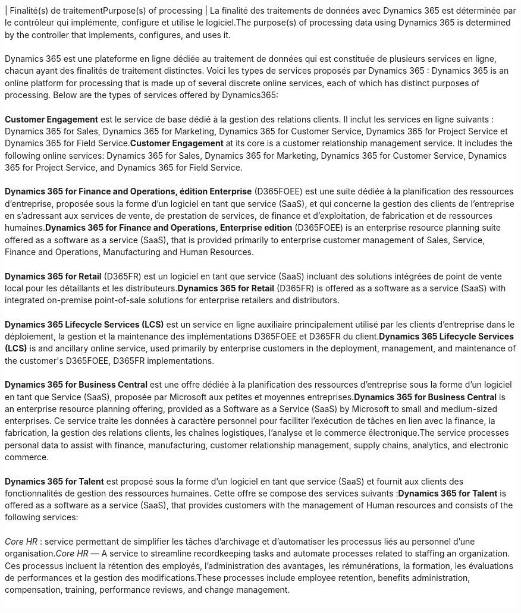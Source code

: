| <span data-ttu-id="075b0-140">Finalité(s) de traitement</span><span class="sxs-lookup"><span data-stu-id="075b0-140">Purpose(s) of processing</span></span> | <span data-ttu-id="075b0-141">La finalité des traitements de données avec Dynamics 365 est déterminée par le contrôleur qui implémente, configure et utilise le logiciel.</span><span class="sxs-lookup"><span data-stu-id="075b0-141">The purpose(s) of processing data using Dynamics 365 is determined by the controller that implements, configures, and uses it.</span></span> <br><br> <span data-ttu-id="075b0-p108">Dynamics 365 est une plateforme en ligne dédiée au traitement de données qui est constituée de plusieurs services en ligne, chacun ayant des finalités de traitement distinctes. Voici les types de services proposés par Dynamics 365 : </span><span class="sxs-lookup"><span data-stu-id="075b0-p108">Dynamics 365 is an online platform for processing that is made up of several discrete online services, each of which has distinct purposes of processing. Below are the types of services offered by Dynamics365: </span></span><br><br> <span data-ttu-id="075b0-p109">**Customer Engagement** est le service de base dédié à la gestion des relations clients. Il inclut les services en ligne suivants : Dynamics 365 for Sales, Dynamics 365 for Marketing, Dynamics 365 for Customer Service, Dynamics 365 for Project Service et Dynamics 365 for Field Service.</span><span class="sxs-lookup"><span data-stu-id="075b0-p109">**Customer Engagement** at its core is a customer relationship management service. It includes the following online services: Dynamics 365 for Sales, Dynamics 365 for Marketing, Dynamics 365 for Customer Service, Dynamics 365 for Project Service, and Dynamics 365 for Field Service.</span></span><br><br><span data-ttu-id="075b0-146">**Dynamics 365 for Finance and Operations, édition Enterprise** (D365FOEE) est une suite dédiée à la planification des ressources d’entreprise, proposée sous la forme d’un logiciel en tant que service (SaaS), et qui concerne la gestion des clients de l’entreprise en s’adressant aux services de vente, de prestation de services, de finance et d’exploitation, de fabrication et de ressources humaines.</span><span class="sxs-lookup"><span data-stu-id="075b0-146">**Dynamics 365 for Finance and Operations, Enterprise edition** (D365FOEE) is an enterprise resource planning suite offered as a software as a service (SaaS), that is provided primarily to enterprise customer management of Sales, Service, Finance and Operations, Manufacturing and Human Resources.</span></span><br><br><span data-ttu-id="075b0-147">**Dynamics 365 for Retail** (D365FR) est un logiciel en tant que service (SaaS) incluant des solutions intégrées de point de vente local pour les détaillants et les distributeurs.</span><span class="sxs-lookup"><span data-stu-id="075b0-147">**Dynamics 365 for Retail** (D365FR) is offered as a software as a service (SaaS) with integrated on-premise point-of-sale solutions for enterprise retailers and distributors.</span></span><br><br><span data-ttu-id="075b0-148">**Dynamics 365 Lifecycle Services (LCS)** est un service en ligne auxiliaire principalement utilisé par les clients d’entreprise dans le déploiement, la gestion et la maintenance des implémentations D365FOEE et D365FR du client.</span><span class="sxs-lookup"><span data-stu-id="075b0-148">**Dynamics 365 Lifecycle Services (LCS)** is and ancillary online service, used primarily by enterprise customers in the deployment, management, and maintenance of the customer's D365FOEE, D365FR implementations.</span></span><br><br><span data-ttu-id="075b0-149">**Dynamics 365 for Business Central** est une offre dédiée à la planification des ressources d’entreprise sous la forme d’un logiciel en tant que Service (SaaS), proposée par Microsoft aux petites et moyennes entreprises.</span><span class="sxs-lookup"><span data-stu-id="075b0-149">**Dynamics 365 for Business Central** is an enterprise resource planning offering, provided as a Software as a Service (SaaS) by Microsoft to small and medium-sized enterprises.</span></span> <span data-ttu-id="075b0-150">Ce service traite les données à caractère personnel pour faciliter l’exécution de tâches en lien avec la finance, la fabrication, la gestion des relations clients, les chaînes logistiques, l’analyse et le commerce électronique.</span><span class="sxs-lookup"><span data-stu-id="075b0-150">The service processes personal data to assist with finance, manufacturing, customer relationship management, supply chains, analytics, and electronic commerce.</span></span><br><br><span data-ttu-id="075b0-151">**Dynamics 365 for Talent** est proposé sous la forme d’un logiciel en tant que service (SaaS) et fournit aux clients des fonctionnalités de gestion des ressources humaines. Cette offre se compose des services suivants :</span><span class="sxs-lookup"><span data-stu-id="075b0-151">**Dynamics 365 for Talent** is offered as a software as a service (SaaS), that provides customers with the management of Human resources and consists of the following services:</span></span><br><br> <span data-ttu-id="075b0-152">*Core HR* : service permettant de simplifier les tâches d’archivage et d’automatiser les processus liés au personnel d’une organisation.</span><span class="sxs-lookup"><span data-stu-id="075b0-152">*Core HR* — A service to streamline recordkeeping tasks and automate processes related to staffing an organization.</span></span> <span data-ttu-id="075b0-153">Ces processus incluent la rétention des employés, l’administration des avantages, les rémunérations, la formation, les évaluations de performances et la gestion des modifications.</span><span class="sxs-lookup"><span data-stu-id="075b0-153">These processes include employee retention, benefits administration, compensation, training, performance reviews, and change management.</span></span><br><br>
